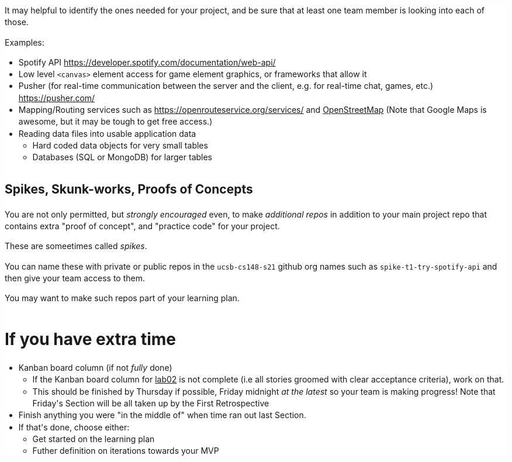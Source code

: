 It may helpful to identify the ones needed for your project, and be sure that at least one team member is looking into each of those.

Examples:
* Spotify API <https://developer.spotify.com/documentation/web-api/>
* Low level `<canvas>` element access for game element graphics, or frameworks that allow it
* Pusher (for real-time communication between the server and the client, e.g. for real-time chat, games, etc.) <https://pusher.com/>
* Mapping/Routing services such as <https://openrouteservice.org/services/> and [OpenStreetMap](https://wiki.openstreetmap.org/wiki/Frameworks#Displaying_interactive_maps) (Note that Google Maps is awesome, but it may be tough to get free access.)
* Reading data files into usable application data
  - Hard coded data objects for very small tables
  - Databases (SQL or MongoDB) for larger tables

## Spikes, Skunk-works, Proofs of Concepts

You are not only permitted, but *strongly encouraged* even, to make *additional repos* in addition to your main project
repo that contains extra "proof of concept", and "practice code" for your project.

These are someetimes called *spikes*.

You can name these with private or public repos in the `ucsb-cs148-s21` github org names such as `spike-t1-try-spotify-api` and then give your team access to them.

You may want to make such repos part of your learning plan.

# If you have extra time

* Kanban board column (if not *fully* done)
  - If the Kanban board column for [lab02](https://ucsb-cs148.github.io/w23/lab/lab02/) is not complete (i.e all stories groomed with clear acceptance criteria), work on that.   
  - This should be finished by Thursday if possible, Friday midnight *at the latest* so your team is making progress! Note that Friday's Section will be all taken up by the First Retrospective
* Finish anything you were "in the middle of" when time ran out last Section.
* If that's done, choose either:
  - Get started on the learning plan
  - Futher definition on iterations towards your MVP
  
